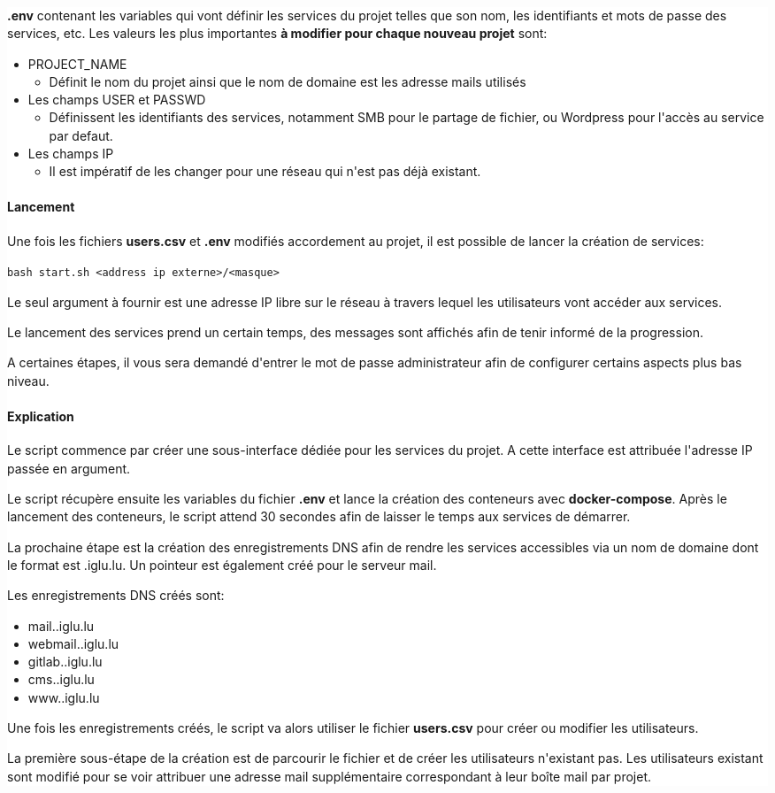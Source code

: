 **.env** contenant les variables qui vont définir les services du projet telles que son nom, les identifiants et mots de passe des services, etc. Les valeurs les plus importantes **à modifier pour chaque nouveau projet** sont:

 * PROJECT_NAME
    * Définit le nom du projet ainsi que le nom de domaine est les adresse mails utilisés
 * Les champs USER et PASSWD
    * Définissent les identifiants des services, notamment SMB pour le partage de fichier, ou Wordpress pour l'accès au service par defaut.
 * Les champs IP
    * Il est impératif de les changer pour une réseau qui n'est pas déjà existant.

#### Lancement

Une fois les fichiers **users.csv** et **.env** modifiés accordement au projet, il est possible de lancer la création de services:

```
bash start.sh <address ip externe>/<masque>
```

Le seul argument à fournir est une adresse IP libre sur le réseau à travers lequel les utilisateurs vont accéder aux services.

Le lancement des services prend un certain temps, des messages sont affichés afin de tenir informé de la progression.

A certaines étapes, il vous sera demandé d'entrer le mot de passe administrateur afin de configurer certains aspects plus bas niveau.

#### Explication

Le script commence par créer une sous-interface dédiée pour les services du projet. A cette interface est attribuée l'adresse IP passée en argument.

Le script récupère ensuite les variables du fichier **.env** et lance la création des conteneurs avec **docker-compose**. Après le lancement des conteneurs, le script attend 30 secondes afin de laisser le temps aux services de démarrer.

La prochaine étape est la création des enregistrements DNS afin de rendre les services accessibles via un nom de domaine dont le format est <nom du projet>.iglu.lu. Un pointeur est également créé pour le serveur mail.

Les enregistrements DNS créés sont:
* mail.<nom du projet>.iglu.lu
* webmail.<nom du projet>.iglu.lu
* gitlab.<nom du projet>.iglu.lu
* cms.<nom du projet>.iglu.lu
* www.<nom du projet>.iglu.lu

Une fois les enregistrements créés, le script va alors utiliser le fichier **users.csv** pour créer ou modifier les utilisateurs.

La première sous-étape de la création est de parcourir le fichier et de créer les utilisateurs n'existant pas. Les utilisateurs existant sont modifié pour se voir attribuer une adresse mail supplémentaire correspondant à leur boîte mail par projet.
